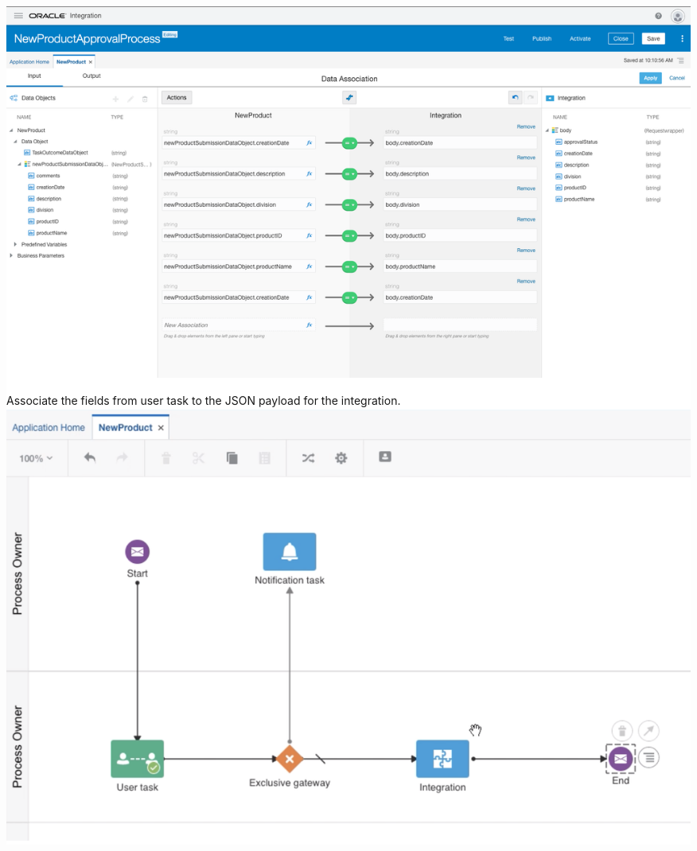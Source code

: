 ![](screenshots/300/pt3/1c.png)

Associate the fields from user task to the JSON payload for the integration.
![](screenshots/300/pt3/2.png)

